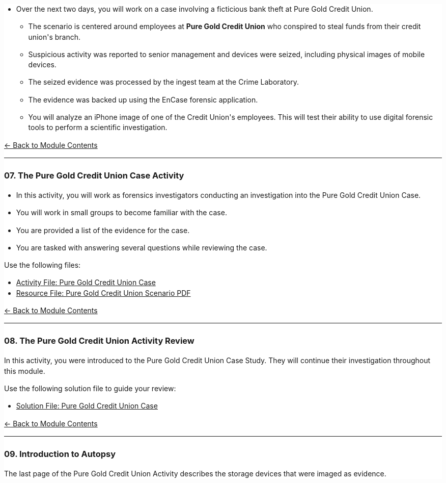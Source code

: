 - Over the next two days, you will work on a case involving a ficticious bank theft at Pure Gold Credit Union.

  - The scenario is centered around employees at **Pure Gold Credit Union** who conspired to steal funds from their credit union's branch.

  - Suspicious activity was reported to senior management and devices were seized, including physical images of mobile devices.

  - The seized evidence was processed by the ingest team at the Crime Laboratory.

  - The evidence was backed up using the EnCase forensic application.

  - You will analyze an iPhone image of one of the Credit Union's employees. This will test their ability to use digital forensic tools to perform a scientific investigation.

[<- Back to Module Contents](#module-day-1-contents)

---

### 07. The Pure Gold Credit Union Case Activity

- In this activity, you will work as forensics investigators conducting an investigation into the Pure Gold Credit Union Case.

- You will work in small groups to become familiar with the case.

- You are provided a list of the evidence for the case.

- You are tasked with answering several questions while reviewing the case.

Use the following files:

- [Activity File: Pure Gold Credit Union Case](Activities/07-Pure_Gold_Credit_Union_Investigation/unsolved/readme.md)
- [Resource File: Pure Gold Credit Union Scenario PDF](https://docs.google.com/document/d/1SawB-4AWmpGasziw8y7DEoPiVzwrXjxAY0EgSIocBKI/edit)

[<- Back to Module Contents](#module-day-1-contents)

---

### 08. The Pure Gold Credit Union Activity Review

In this activity, you were introduced to the Pure Gold Credit Union Case Study. They will continue their investigation throughout this module.

Use the following solution file to guide your review:

 - [Solution File: Pure Gold Credit Union Case](Activities/07-Pure_Gold_Credit_Union_Investigation/solved/readme.md)

[<- Back to Module Contents](#module-day-1-contents)

---

### 09.  Introduction to Autopsy

The last page of the Pure Gold Credit Union Activity describes the storage devices that were imaged as evidence.
